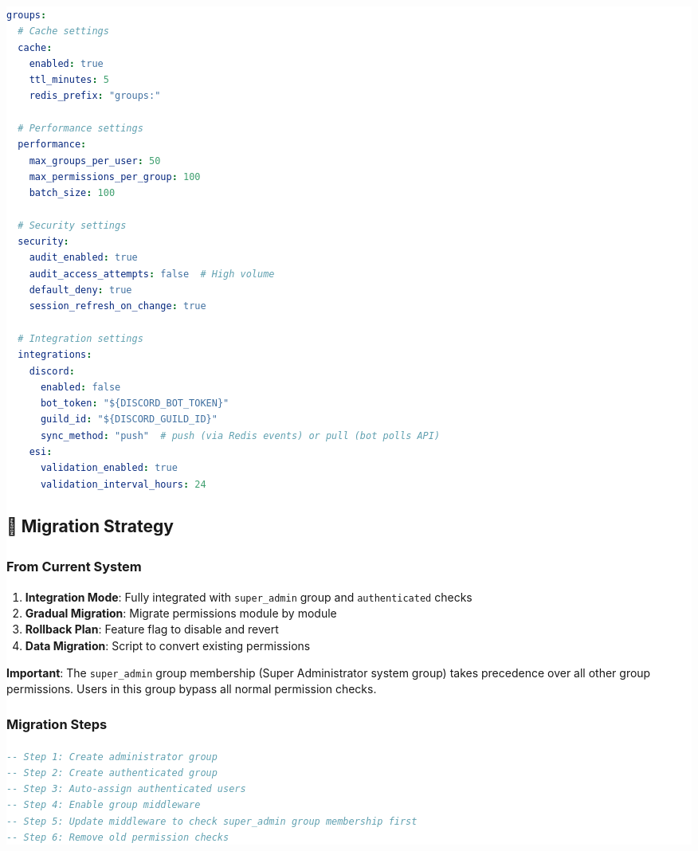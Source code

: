 ```yaml
groups:
  # Cache settings
  cache:
    enabled: true
    ttl_minutes: 5
    redis_prefix: "groups:"
  
  # Performance settings
  performance:
    max_groups_per_user: 50
    max_permissions_per_group: 100
    batch_size: 100
  
  # Security settings
  security:
    audit_enabled: true
    audit_access_attempts: false  # High volume
    default_deny: true
    session_refresh_on_change: true
  
  # Integration settings
  integrations:
    discord:
      enabled: false
      bot_token: "${DISCORD_BOT_TOKEN}"
      guild_id: "${DISCORD_GUILD_ID}"
      sync_method: "push"  # push (via Redis events) or pull (bot polls API)
    esi:
      validation_enabled: true
      validation_interval_hours: 24
```

## 🚦 Migration Strategy

### From Current System

1. **Integration Mode**: Fully integrated with `super_admin` group and `authenticated` checks
2. **Gradual Migration**: Migrate permissions module by module
3. **Rollback Plan**: Feature flag to disable and revert
4. **Data Migration**: Script to convert existing permissions

**Important**: The `super_admin` group membership (Super Administrator system group) takes precedence over all other group permissions. Users in this group bypass all normal permission checks.

### Migration Steps

```sql
-- Step 1: Create administrator group
-- Step 2: Create authenticated group  
-- Step 3: Auto-assign authenticated users
-- Step 4: Enable group middleware
-- Step 5: Update middleware to check super_admin group membership first
-- Step 6: Remove old permission checks
```
